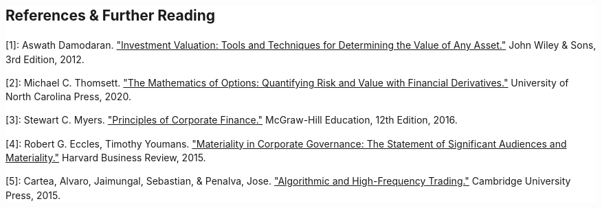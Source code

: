 ## References & Further Reading

[1]: Aswath Damodaran. ["Investment Valuation: Tools and Techniques for Determining the Value of Any Asset."](https://www.amazon.com/Investment-Valuation-Tools-Techniques-Determining/dp/111801152X) John Wiley & Sons, 3rd Edition, 2012.

[2]: Michael C. Thomsett. ["The Mathematics of Options: Quantifying Risk and Value with Financial Derivatives."](https://dl.icdst.org/pdfs/files3/fca2629b88907d4e91acebbffae02257.pdf) University of North Carolina Press, 2020.

[3]: Stewart C. Myers. ["Principles of Corporate Finance."](https://www.mheducation.com/highered/product/Principles-of-Corporate-Finance-Brealey.html) McGraw-Hill Education, 12th Edition, 2016.

[4]: Robert G. Eccles, Timothy Youmans. ["Materiality in Corporate Governance: The Statement of Significant Audiences and Materiality."](https://papers.ssrn.com/sol3/papers.cfm?abstract_id=2654199) Harvard Business Review, 2015.

[5]: Cartea, Alvaro, Jaimungal, Sebastian, & Penalva, Jose. ["Algorithmic and High-Frequency Trading."](https://assets.cambridge.org/97811070/91146/frontmatter/9781107091146_frontmatter.pdf) Cambridge University Press, 2015.